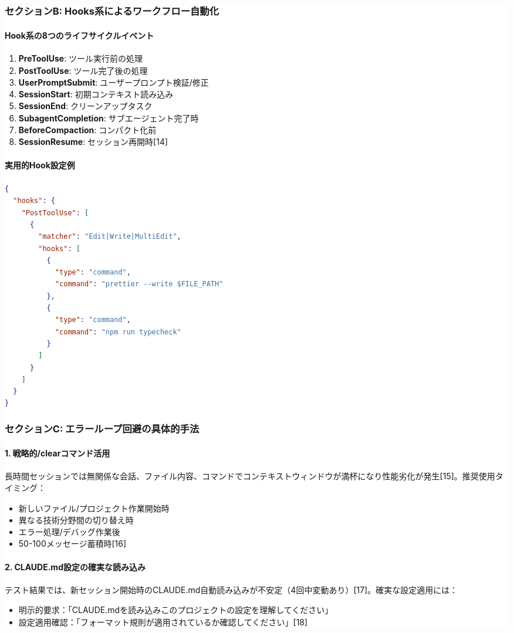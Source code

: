 ### セクションB: Hooks系によるワークフロー自動化

#### Hook系の8つのライフサイクルイベント

1. **PreToolUse**: ツール実行前の処理
2. **PostToolUse**: ツール完了後の処理
3. **UserPromptSubmit**: ユーザープロンプト検証/修正
4. **SessionStart**: 初期コンテキスト読み込み
5. **SessionEnd**: クリーンアップタスク
6. **SubagentCompletion**: サブエージェント完了時
7. **BeforeCompaction**: コンパクト化前
8. **SessionResume**: セッション再開時[14]

#### 実用的Hook設定例

```json
{
  "hooks": {
    "PostToolUse": [
      {
        "matcher": "Edit|Write|MultiEdit",
        "hooks": [
          {
            "type": "command",
            "command": "prettier --write $FILE_PATH"
          },
          {
            "type": "command", 
            "command": "npm run typecheck"
          }
        ]
      }
    ]
  }
}
```

### セクションC: エラーループ回避の具体的手法

#### 1. 戦略的/clearコマンド活用

長時間セッションでは無関係な会話、ファイル内容、コマンドでコンテキストウィンドウが満杯になり性能劣化が発生[15]。推奨使用タイミング：
- 新しいファイル/プロジェクト作業開始時
- 異なる技術分野間の切り替え時
- エラー処理/デバッグ作業後
- 50-100メッセージ蓄積時[16]

#### 2. CLAUDE.md設定の確実な読み込み

テスト結果では、新セッション開始時のCLAUDE.md自動読み込みが不安定（4回中変動あり）[17]。確実な設定適用には：
- 明示的要求：「CLAUDE.mdを読み込みこのプロジェクトの設定を理解してください」
- 設定適用確認：「フォーマット規則が適用されているか確認してください」[18]
